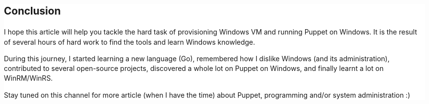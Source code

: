 ## Conclusion

I hope this article will help you tackle the hard task of provisioning Windows VM and running Puppet on Windows. It is the result of several hours of hard work to find the tools and learn Windows knowledge.

During this journey, I started learning a new language (Go), remembered how I dislike Windows (and its administration), contributed to several open-source projects, discovered a whole lot on Puppet on Windows, and finally learnt a lot on WinRM/WinRS.

Stay tuned on this channel for more article (when I have the time) about Puppet, programming and/or system administration :)
